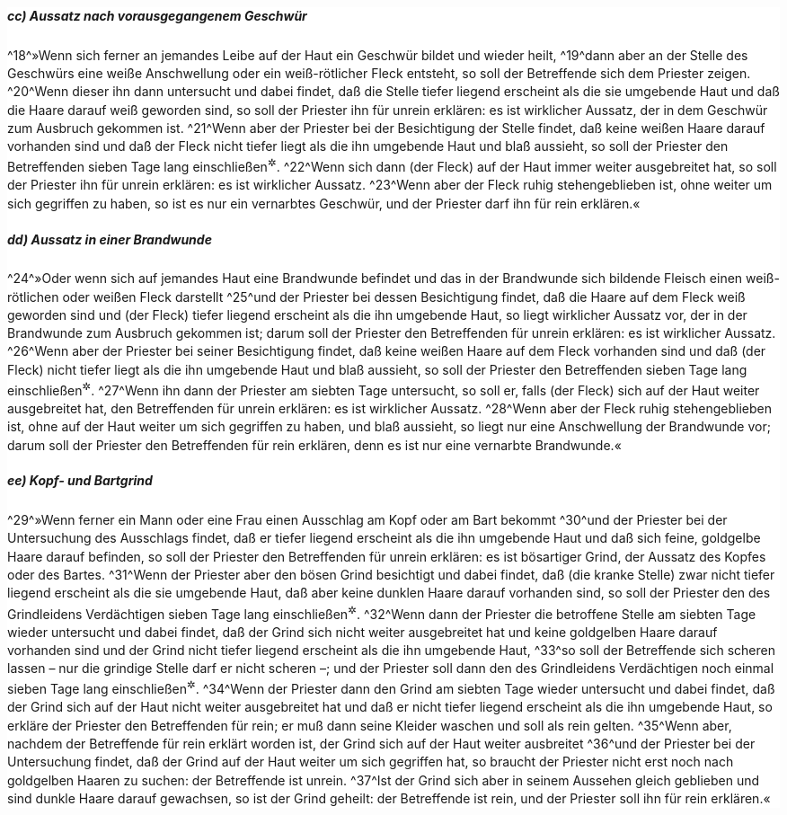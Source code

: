 ##### cc) Aussatz nach vorausgegangenem Geschwür

^18^»Wenn sich ferner an jemandes Leibe auf der Haut ein Geschwür bildet und wieder heilt,
^19^dann aber an der Stelle des Geschwürs eine weiße Anschwellung oder ein weiß-rötlicher Fleck entsteht, so soll der Betreffende sich dem Priester zeigen.
^20^Wenn dieser ihn dann untersucht und dabei findet, daß die Stelle tiefer liegend erscheint als die sie umgebende Haut und daß die Haare darauf weiß geworden sind, so soll der Priester ihn für unrein erklären: es ist wirklicher Aussatz, der in dem Geschwür zum Ausbruch gekommen ist.
^21^Wenn aber der Priester bei der Besichtigung der Stelle findet, daß keine weißen Haare darauf vorhanden sind und daß der Fleck nicht tiefer liegt als die ihn umgebende Haut und blaß aussieht, so soll der Priester den Betreffenden sieben Tage lang einschließen<sup title="oder: absondern">&#x2732;</sup>.
^22^Wenn sich dann (der Fleck) auf der Haut immer weiter ausgebreitet hat, so soll der Priester ihn für unrein erklären: es ist wirklicher Aussatz.
^23^Wenn aber der Fleck ruhig stehengeblieben ist, ohne weiter um sich gegriffen zu haben, so ist es nur ein vernarbtes Geschwür, und der Priester darf ihn für rein erklären.«

##### dd) Aussatz in einer Brandwunde

^24^»Oder wenn sich auf jemandes Haut eine Brandwunde befindet und das in der Brandwunde sich bildende Fleisch einen weiß-rötlichen oder weißen Fleck darstellt
^25^und der Priester bei dessen Besichtigung findet, daß die Haare auf dem Fleck weiß geworden sind und (der Fleck) tiefer liegend erscheint als die ihn umgebende Haut, so liegt wirklicher Aussatz vor, der in der Brandwunde zum Ausbruch gekommen ist; darum soll der Priester den Betreffenden für unrein erklären: es ist wirklicher Aussatz.
^26^Wenn aber der Priester bei seiner Besichtigung findet, daß keine weißen Haare auf dem Fleck vorhanden sind und daß (der Fleck) nicht tiefer liegt als die ihn umgebende Haut und blaß aussieht, so soll der Priester den Betreffenden sieben Tage lang einschließen<sup title="oder: absondern">&#x2732;</sup>.
^27^Wenn ihn dann der Priester am siebten Tage untersucht, so soll er, falls (der Fleck) sich auf der Haut weiter ausgebreitet hat, den Betreffenden für unrein erklären: es ist wirklicher Aussatz.
^28^Wenn aber der Fleck ruhig stehengeblieben ist, ohne auf der Haut weiter um sich gegriffen zu haben, und blaß aussieht, so liegt nur eine Anschwellung der Brandwunde vor; darum soll der Priester den Betreffenden für rein erklären, denn es ist nur eine vernarbte Brandwunde.«

##### ee) Kopf- und Bartgrind

^29^»Wenn ferner ein Mann oder eine Frau einen Ausschlag am Kopf oder am Bart bekommt
^30^und der Priester bei der Untersuchung des Ausschlags findet, daß er tiefer liegend erscheint als die ihn umgebende Haut und daß sich feine, goldgelbe Haare darauf befinden, so soll der Priester den Betreffenden für unrein erklären: es ist bösartiger Grind, der Aussatz des Kopfes oder des Bartes.
^31^Wenn der Priester aber den bösen Grind besichtigt und dabei findet, daß (die kranke Stelle) zwar nicht tiefer liegend erscheint als die sie umgebende Haut, daß aber keine dunklen Haare darauf vorhanden sind, so soll der Priester den des Grindleidens Verdächtigen sieben Tage lang einschließen<sup title="oder: absondern">&#x2732;</sup>.
^32^Wenn dann der Priester die betroffene Stelle am siebten Tage wieder untersucht und dabei findet, daß der Grind sich nicht weiter ausgebreitet hat und keine goldgelben Haare darauf vorhanden sind und der Grind nicht tiefer liegend erscheint als die ihn umgebende Haut,
^33^so soll der Betreffende sich scheren lassen – nur die grindige Stelle darf er nicht scheren –; und der Priester soll dann den des Grindleidens Verdächtigen noch einmal sieben Tage lang einschließen<sup title="oder: absondern">&#x2732;</sup>.
^34^Wenn der Priester dann den Grind am siebten Tage wieder untersucht und dabei findet, daß der Grind sich auf der Haut nicht weiter ausgebreitet hat und daß er nicht tiefer liegend erscheint als die ihn umgebende Haut, so erkläre der Priester den Betreffenden für rein; er muß dann seine Kleider waschen und soll als rein gelten.
^35^Wenn aber, nachdem der Betreffende für rein erklärt worden ist, der Grind sich auf der Haut weiter ausbreitet
^36^und der Priester bei der Untersuchung findet, daß der Grind auf der Haut weiter um sich gegriffen hat, so braucht der Priester nicht erst noch nach goldgelben Haaren zu suchen: der Betreffende ist unrein.
^37^Ist der Grind sich aber in seinem Aussehen gleich geblieben und sind dunkle Haare darauf gewachsen, so ist der Grind geheilt: der Betreffende ist rein, und der Priester soll ihn für rein erklären.«

